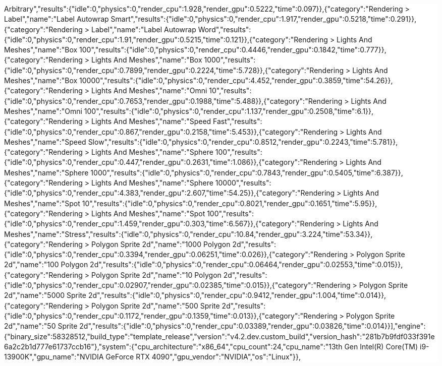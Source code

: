 Arbitrary","results":{"idle":0,"physics":0,"render_cpu":1.928,"render_gpu":0.5222,"time":0.097}},{"category":"Rendering > Label","name":"Label Autowrap Smart","results":{"idle":0,"physics":0,"render_cpu":1.917,"render_gpu":0.5218,"time":0.291}},{"category":"Rendering > Label","name":"Label Autowrap Word","results":{"idle":0,"physics":0,"render_cpu":1.91,"render_gpu":0.5215,"time":0.121}},{"category":"Rendering > Lights And Meshes","name":"Box 100","results":{"idle":0,"physics":0,"render_cpu":0.4446,"render_gpu":0.1842,"time":0.777}},{"category":"Rendering > Lights And Meshes","name":"Box 1000","results":{"idle":0,"physics":0,"render_cpu":0.7899,"render_gpu":0.2224,"time":5.728}},{"category":"Rendering > Lights And Meshes","name":"Box 10000","results":{"idle":0,"physics":0,"render_cpu":4.452,"render_gpu":0.3859,"time":54.26}},{"category":"Rendering > Lights And Meshes","name":"Omni 10","results":{"idle":0,"physics":0,"render_cpu":0.7653,"render_gpu":0.1988,"time":5.488}},{"category":"Rendering > Lights And Meshes","name":"Omni 100","results":{"idle":0,"physics":0,"render_cpu":1.137,"render_gpu":0.2508,"time":6.1}},{"category":"Rendering > Lights And Meshes","name":"Speed Fast","results":{"idle":0,"physics":0,"render_cpu":0.867,"render_gpu":0.2158,"time":5.453}},{"category":"Rendering > Lights And Meshes","name":"Speed Slow","results":{"idle":0,"physics":0,"render_cpu":0.8512,"render_gpu":0.2243,"time":5.781}},{"category":"Rendering > Lights And Meshes","name":"Sphere 100","results":{"idle":0,"physics":0,"render_cpu":0.447,"render_gpu":0.2631,"time":1.086}},{"category":"Rendering > Lights And Meshes","name":"Sphere 1000","results":{"idle":0,"physics":0,"render_cpu":0.7843,"render_gpu":0.5405,"time":6.387}},{"category":"Rendering > Lights And Meshes","name":"Sphere 10000","results":{"idle":0,"physics":0,"render_cpu":4.383,"render_gpu":2.607,"time":54.25}},{"category":"Rendering > Lights And Meshes","name":"Spot 10","results":{"idle":0,"physics":0,"render_cpu":0.8021,"render_gpu":0.1651,"time":5.95}},{"category":"Rendering > Lights And Meshes","name":"Spot 100","results":{"idle":0,"physics":0,"render_cpu":1.459,"render_gpu":0.303,"time":6.567}},{"category":"Rendering > Lights And Meshes","name":"Stress","results":{"idle":0,"physics":0,"render_cpu":10.84,"render_gpu":3.224,"time":53.34}},{"category":"Rendering > Polygon Sprite 2d","name":"1000 Polygon 2d","results":{"idle":0,"physics":0,"render_cpu":0.3394,"render_gpu":0.06251,"time":0.026}},{"category":"Rendering > Polygon Sprite 2d","name":"100 Polygon 2d","results":{"idle":0,"physics":0,"render_cpu":0.06464,"render_gpu":0.02553,"time":0.015}},{"category":"Rendering > Polygon Sprite 2d","name":"10 Polygon 2d","results":{"idle":0,"physics":0,"render_cpu":0.02907,"render_gpu":0.02385,"time":0.015}},{"category":"Rendering > Polygon Sprite 2d","name":"5000 Sprite 2d","results":{"idle":0,"physics":0,"render_cpu":0.9412,"render_gpu":1.004,"time":0.014}},{"category":"Rendering > Polygon Sprite 2d","name":"500 Sprite 2d","results":{"idle":0,"physics":0,"render_cpu":0.1172,"render_gpu":0.1359,"time":0.013}},{"category":"Rendering > Polygon Sprite 2d","name":"50 Sprite 2d","results":{"idle":0,"physics":0,"render_cpu":0.03389,"render_gpu":0.03826,"time":0.014}}],"engine":{"binary_size":58328512,"build_type":"template_release","version":"v4.2.dev.custom_build","version_hash":"281b7b9fdf033f391e6a2c2b1d777e61737ccb16"},"system":{"cpu_architecture":"x86_64","cpu_count":24,"cpu_name":"13th Gen Intel(R) Core(TM) i9-13900K","gpu_name":"NVIDIA GeForce RTX 4090","gpu_vendor":"NVIDIA","os":"Linux"}},
